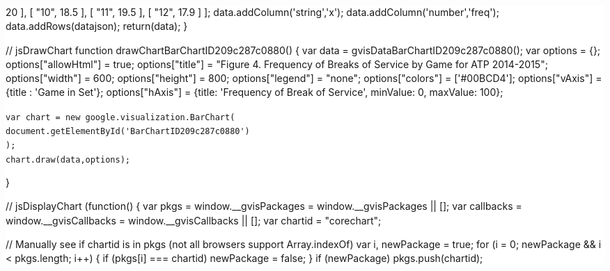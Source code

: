 20 
],
[
 "10",
18.5 
],
[
 "11",
19.5 
],
[
 "12",
17.9 
] 
];
data.addColumn('string','x');
data.addColumn('number','freq');
data.addRows(datajson);
return(data);
}
 
// jsDrawChart
function drawChartBarChartID209c287c0880() {
var data = gvisDataBarChartID209c287c0880();
var options = {};
options["allowHtml"] = true;
options["title"] = "Figure 4. Frequency of Breaks of Service by Game for ATP 2014-2015";
options["width"] =    600;
options["height"] =    800;
options["legend"] = "none";
options["colors"] = ['#00BCD4'];
options["vAxis"] = {title : 'Game in Set'};
options["hAxis"] = {title: 'Frequency of Break of Service', minValue: 0, maxValue: 100};


    var chart = new google.visualization.BarChart(
    document.getElementById('BarChartID209c287c0880')
    );
    chart.draw(data,options);
    

}
  
 
// jsDisplayChart
(function() {
var pkgs = window.__gvisPackages = window.__gvisPackages || [];
var callbacks = window.__gvisCallbacks = window.__gvisCallbacks || [];
var chartid = "corechart";
  
// Manually see if chartid is in pkgs (not all browsers support Array.indexOf)
var i, newPackage = true;
for (i = 0; newPackage && i < pkgs.length; i++) {
if (pkgs[i] === chartid)
newPackage = false;
}
if (newPackage)
  pkgs.push(chartid);
  
